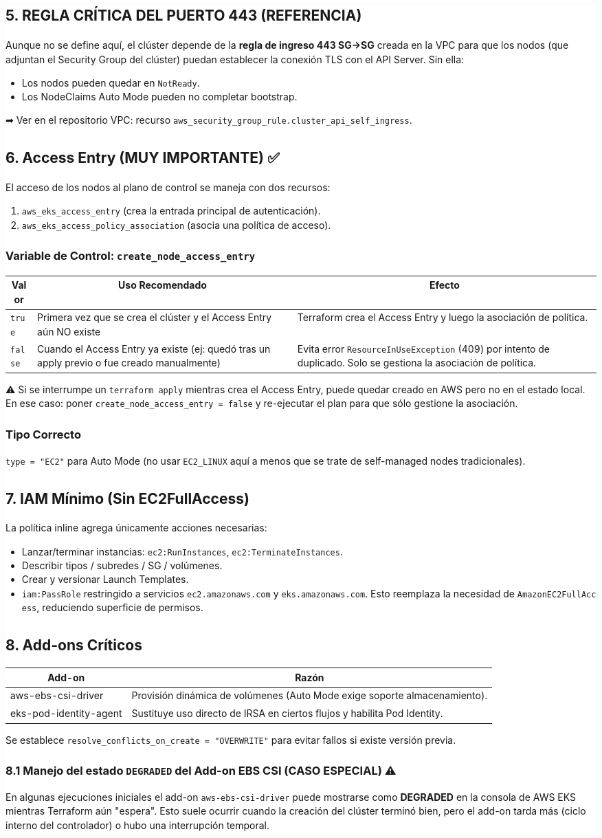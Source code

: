 ## 5. REGLA CRÍTICA DEL PUERTO 443 (REFERENCIA)
Aunque no se define aquí, el clúster depende de la **regla de ingreso 443 SG→SG** creada en la VPC para que los nodos (que adjuntan el Security Group del clúster) puedan establecer la conexión TLS con el API Server. Sin ella:
- Los nodos pueden quedar en `NotReady`.
- Los NodeClaims Auto Mode pueden no completar bootstrap.

➡ Ver en el repositorio VPC: recurso `aws_security_group_rule.cluster_api_self_ingress`.

## 6. Access Entry (MUY IMPORTANTE) ✅
El acceso de los nodos al plano de control se maneja con dos recursos:
1. `aws_eks_access_entry` (crea la entrada principal de autenticación).
2. `aws_eks_access_policy_association` (asocia una política de acceso).

### Variable de Control: `create_node_access_entry`
| Valor | Uso Recomendado | Efecto |
|-------|------------------|--------|
| `true` | Primera vez que se crea el clúster y el Access Entry aún NO existe | Terraform crea el Access Entry y luego la asociación de política. |
| `false` | Cuando el Access Entry ya existe (ej: quedó tras un apply previo o fue creado manualmente) | Evita error `ResourceInUseException` (409) por intento de duplicado. Solo se gestiona la asociación de política. |

⚠ Si se interrumpe un `terraform apply` mientras crea el Access Entry, puede quedar creado en AWS pero no en el estado local. En ese caso: poner `create_node_access_entry = false` y re-ejecutar el plan para que sólo gestione la asociación.

### Tipo Correcto
`type = "EC2"` para Auto Mode (no usar `EC2_LINUX` aquí a menos que se trate de self-managed nodes tradicionales).

## 7. IAM Mínimo (Sin EC2FullAccess)
La política inline agrega únicamente acciones necesarias:
- Lanzar/terminar instancias: `ec2:RunInstances`, `ec2:TerminateInstances`.
- Describir tipos / subredes / SG / volúmenes.
- Crear y versionar Launch Templates.
- `iam:PassRole` restringido a servicios `ec2.amazonaws.com` y `eks.amazonaws.com`.
Esto reemplaza la necesidad de `AmazonEC2FullAccess`, reduciendo superficie de permisos.

## 8. Add-ons Críticos
| Add-on | Razón |
|--------|-------|
| aws-ebs-csi-driver | Provisión dinámica de volúmenes (Auto Mode exige soporte almacenamiento). |
| eks-pod-identity-agent | Sustituye uso directo de IRSA en ciertos flujos y habilita Pod Identity. |

Se establece `resolve_conflicts_on_create = "OVERWRITE"` para evitar fallos si existe versión previa.

### 8.1 Manejo del estado `DEGRADED` del Add-on EBS CSI (CASO ESPECIAL) ⚠️
En algunas ejecuciones iniciales el add-on `aws-ebs-csi-driver` puede mostrarse como **DEGRADED** en la consola de AWS EKS mientras Terraform aún "espera". Esto suele ocurrir cuando la creación del clúster terminó bien, pero el add-on tarda más (ciclo interno del controlador) o hubo una interrupción temporal.
